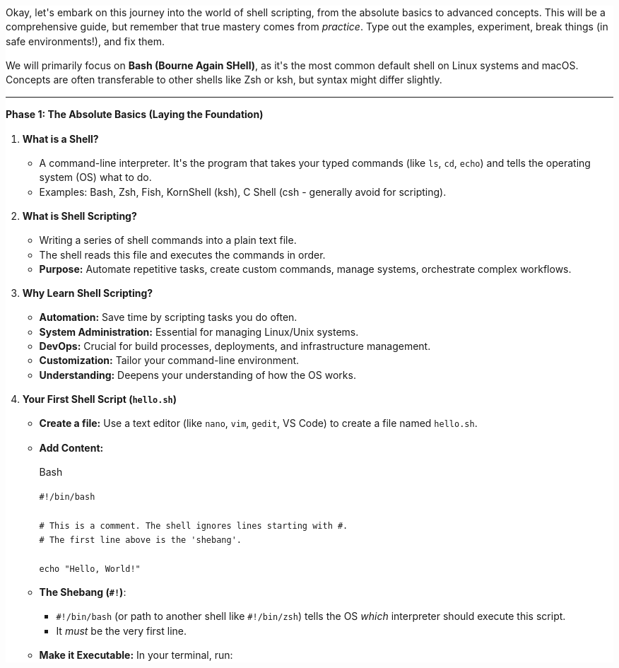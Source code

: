 Okay, let's embark on this journey into the world of shell scripting, from the absolute basics to advanced concepts. This will be a comprehensive guide, but remember that true mastery comes from _practice_. Type out the examples, experiment, break things (in safe environments!), and fix them.

We will primarily focus on **Bash (Bourne Again SHell)**, as it's the most common default shell on Linux systems and macOS. Concepts are often transferable to other shells like Zsh or ksh, but syntax might differ slightly.

---



**Phase 1: The Absolute Basics (Laying the Foundation)**

1. **What is a Shell?**
    
    - A command-line interpreter. It's the program that takes your typed commands (like `ls`, `cd`, `echo`) and tells the operating system (OS) what to do.
    - Examples: Bash, Zsh, Fish, KornShell (ksh), C Shell (csh - generally avoid for scripting).
2. **What is Shell Scripting?**
    
    - Writing a series of shell commands into a plain text file.
    - The shell reads this file and executes the commands in order.
    - **Purpose:** Automate repetitive tasks, create custom commands, manage systems, orchestrate complex workflows.
3. **Why Learn Shell Scripting?**
    
    - **Automation:** Save time by scripting tasks you do often.
    - **System Administration:** Essential for managing Linux/Unix systems.
    - **DevOps:** Crucial for build processes, deployments, and infrastructure management.
    - **Customization:** Tailor your command-line environment.
    - **Understanding:** Deepens your understanding of how the OS works.
4. **Your First Shell Script (`hello.sh`)**
    
    - **Create a file:** Use a text editor (like `nano`, `vim`, `gedit`, VS Code) to create a file named `hello.sh`.
        
    - **Add Content:**
        
        Bash
        
        ```
        #!/bin/bash
        
        # This is a comment. The shell ignores lines starting with #.
        # The first line above is the 'shebang'.
        
        echo "Hello, World!"
        ```
        
    - **The Shebang (`#!`)**:
        
        - `#!/bin/bash` (or path to another shell like `#!/bin/zsh`) tells the OS _which_ interpreter should execute this script.
        - It _must_ be the very first line.
    - **Make it Executable:** In your terminal, run:
        